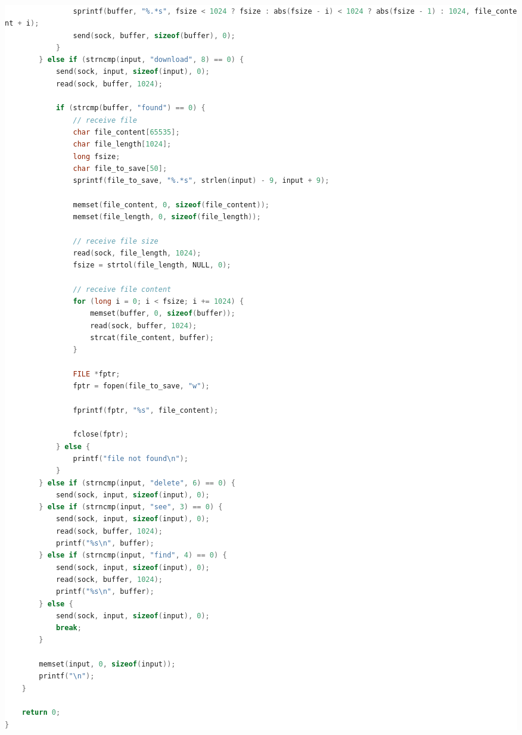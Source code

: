 ```c
                sprintf(buffer, "%.*s", fsize < 1024 ? fsize : abs(fsize - i) < 1024 ? abs(fsize - 1) : 1024, file_content + i);
                send(sock, buffer, sizeof(buffer), 0);
            }
        } else if (strncmp(input, "download", 8) == 0) {
            send(sock, input, sizeof(input), 0);
            read(sock, buffer, 1024);

            if (strcmp(buffer, "found") == 0) {
                // receive file
                char file_content[65535];
                char file_length[1024];
                long fsize;
                char file_to_save[50];
                sprintf(file_to_save, "%.*s", strlen(input) - 9, input + 9);

                memset(file_content, 0, sizeof(file_content));
                memset(file_length, 0, sizeof(file_length));

                // receive file size
                read(sock, file_length, 1024);
                fsize = strtol(file_length, NULL, 0);

                // receive file content
                for (long i = 0; i < fsize; i += 1024) {
                    memset(buffer, 0, sizeof(buffer));
                    read(sock, buffer, 1024);
                    strcat(file_content, buffer);
                }

                FILE *fptr;
                fptr = fopen(file_to_save, "w");

                fprintf(fptr, "%s", file_content);

                fclose(fptr);
            } else {
                printf("file not found\n");
            }
        } else if (strncmp(input, "delete", 6) == 0) {
            send(sock, input, sizeof(input), 0);
        } else if (strncmp(input, "see", 3) == 0) {
            send(sock, input, sizeof(input), 0);
            read(sock, buffer, 1024);
            printf("%s\n", buffer);
        } else if (strncmp(input, "find", 4) == 0) {
            send(sock, input, sizeof(input), 0);
            read(sock, buffer, 1024);
            printf("%s\n", buffer);
        } else {
            send(sock, input, sizeof(input), 0);
            break;
        }

        memset(input, 0, sizeof(input));
        printf("\n");
    }

    return 0;
}
```
